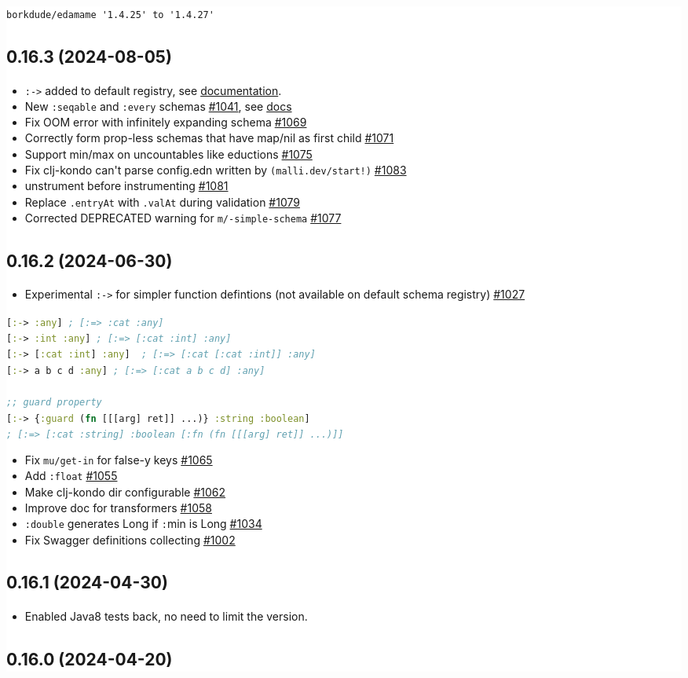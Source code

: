 ```
borkdude/edamame '1.4.25' to '1.4.27'
```

## 0.16.3 (2024-08-05)

* `:->` added to default registry, see [documentation](https://github.com/metosin/malli/blob/master/docs/function-schemas.md#flat-arrow-function-schemas).
* New `:seqable` and `:every` schemas [#1041](https://github.com/metosin/malli/pull/1041), see [docs](https://github.com/metosin/malli#seqable-schemas)
* Fix OOM error with infinitely expanding schema [#1069](https://github.com/metosin/malli/pull/1069)
* Correctly form prop-less schemas that have map/nil as first child [#1071](https://github.com/metosin/malli/pull/1071)
* Support min/max on uncountables like eductions [#1075](https://github.com/metosin/malli/pull/1075)
* Fix clj-kondo can't parse config.edn written by `(malli.dev/start!)` [#1083](https://github.com/metosin/malli/issues/1083)
* unstrument before instrumenting [#1081](https://github.com/metosin/malli/pull/1081)
* Replace `.entryAt` with `.valAt` during validation [#1079](https://github.com/metosin/malli/pull/1079)
* Corrected DEPRECATED warning for `m/-simple-schema` [#1077](https://github.com/metosin/malli/pull/1077)

## 0.16.2 (2024-06-30)

* Experimental `:->` for simpler function defintions (not available on default schema registry) [#1027](https://github.com/metosin/malli/pull/1027)

```clojure
[:-> :any] ; [:=> :cat :any]
[:-> :int :any] ; [:=> [:cat :int] :any]
[:-> [:cat :int] :any]  ; [:=> [:cat [:cat :int]] :any]
[:-> a b c d :any] ; [:=> [:cat a b c d] :any]

;; guard property
[:-> {:guard (fn [[[arg] ret]] ...)} :string :boolean]
; [:=> [:cat :string] :boolean [:fn (fn [[[arg] ret]] ...)]]
```

* Fix `mu/get-in` for false-y keys [#1065](https://github.com/metosin/malli/pull/1065)
* Add `:float` [#1055](https://github.com/metosin/malli/pull/1055)
* Make clj-kondo dir configurable [#1062](https://github.com/metosin/malli/pull/1062)
* Improve doc for transformers [#1058](https://github.com/metosin/malli/pull/1058)
* `:double` generates Long if `:`min is Long [#1034](https://github.com/metosin/malli/issues/1034)
* Fix Swagger definitions collecting [#1002](https://github.com/metosin/malli/issues/1002)

## 0.16.1 (2024-04-30)

* Enabled Java8 tests back, no need to limit the version.

## 0.16.0 (2024-04-20)


[breakver]: https://github.com/ptaoussanis/encore/blob/master/BREAK-VERSIONING.md